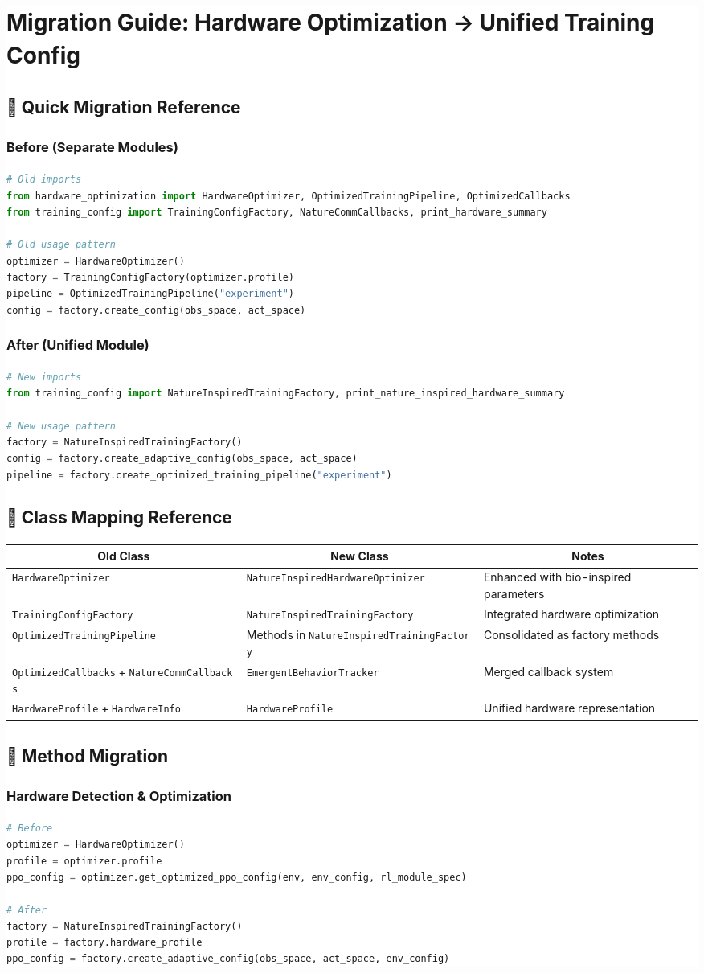# Migration Guide: Hardware Optimization → Unified Training Config

## 🔄 Quick Migration Reference

### **Before (Separate Modules)**
```python
# Old imports
from hardware_optimization import HardwareOptimizer, OptimizedTrainingPipeline, OptimizedCallbacks
from training_config import TrainingConfigFactory, NatureCommCallbacks, print_hardware_summary

# Old usage pattern
optimizer = HardwareOptimizer()
factory = TrainingConfigFactory(optimizer.profile)
pipeline = OptimizedTrainingPipeline("experiment")
config = factory.create_config(obs_space, act_space)
```

### **After (Unified Module)**
```python
# New imports
from training_config import NatureInspiredTrainingFactory, print_nature_inspired_hardware_summary

# New usage pattern
factory = NatureInspiredTrainingFactory()
config = factory.create_adaptive_config(obs_space, act_space)
pipeline = factory.create_optimized_training_pipeline("experiment")
```

## 📝 Class Mapping Reference

| Old Class | New Class | Notes |
|-----------|-----------|-------|
| `HardwareOptimizer` | `NatureInspiredHardwareOptimizer` | Enhanced with bio-inspired parameters |
| `TrainingConfigFactory` | `NatureInspiredTrainingFactory` | Integrated hardware optimization |
| `OptimizedTrainingPipeline` | Methods in `NatureInspiredTrainingFactory` | Consolidated as factory methods |
| `OptimizedCallbacks` + `NatureCommCallbacks` | `EmergentBehaviorTracker` | Merged callback system |
| `HardwareProfile` + `HardwareInfo` | `HardwareProfile` | Unified hardware representation |

## 🔧 Method Migration

### **Hardware Detection & Optimization**
```python
# Before
optimizer = HardwareOptimizer()
profile = optimizer.profile
ppo_config = optimizer.get_optimized_ppo_config(env, env_config, rl_module_spec)

# After
factory = NatureInspiredTrainingFactory()
profile = factory.hardware_profile
ppo_config = factory.create_adaptive_config(obs_space, act_space, env_config)
```
